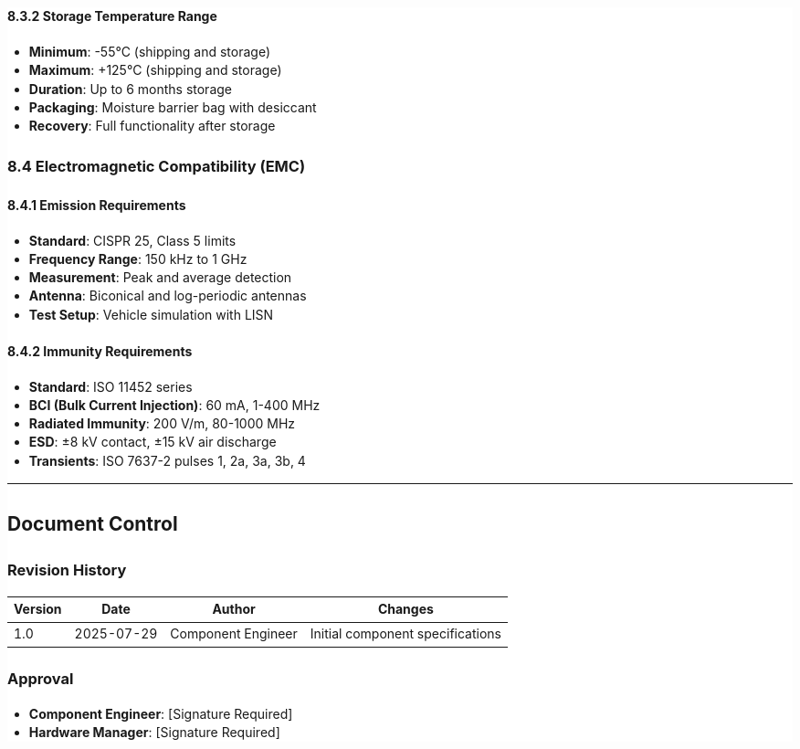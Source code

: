 #### 8.3.2 Storage Temperature Range
- **Minimum**: -55°C (shipping and storage)
- **Maximum**: +125°C (shipping and storage)
- **Duration**: Up to 6 months storage
- **Packaging**: Moisture barrier bag with desiccant
- **Recovery**: Full functionality after storage

### 8.4 Electromagnetic Compatibility (EMC)

#### 8.4.1 Emission Requirements
- **Standard**: CISPR 25, Class 5 limits
- **Frequency Range**: 150 kHz to 1 GHz
- **Measurement**: Peak and average detection
- **Antenna**: Biconical and log-periodic antennas
- **Test Setup**: Vehicle simulation with LISN

#### 8.4.2 Immunity Requirements
- **Standard**: ISO 11452 series
- **BCI (Bulk Current Injection)**: 60 mA, 1-400 MHz
- **Radiated Immunity**: 200 V/m, 80-1000 MHz
- **ESD**: ±8 kV contact, ±15 kV air discharge
- **Transients**: ISO 7637-2 pulses 1, 2a, 3a, 3b, 4

---

## Document Control

### Revision History
| Version | Date | Author | Changes |
|---------|------|--------|---------|
| 1.0 | 2025-07-29 | Component Engineer | Initial component specifications |

### Approval
- **Component Engineer**: [Signature Required]
- **Hardware Manager**: [Signature Required]